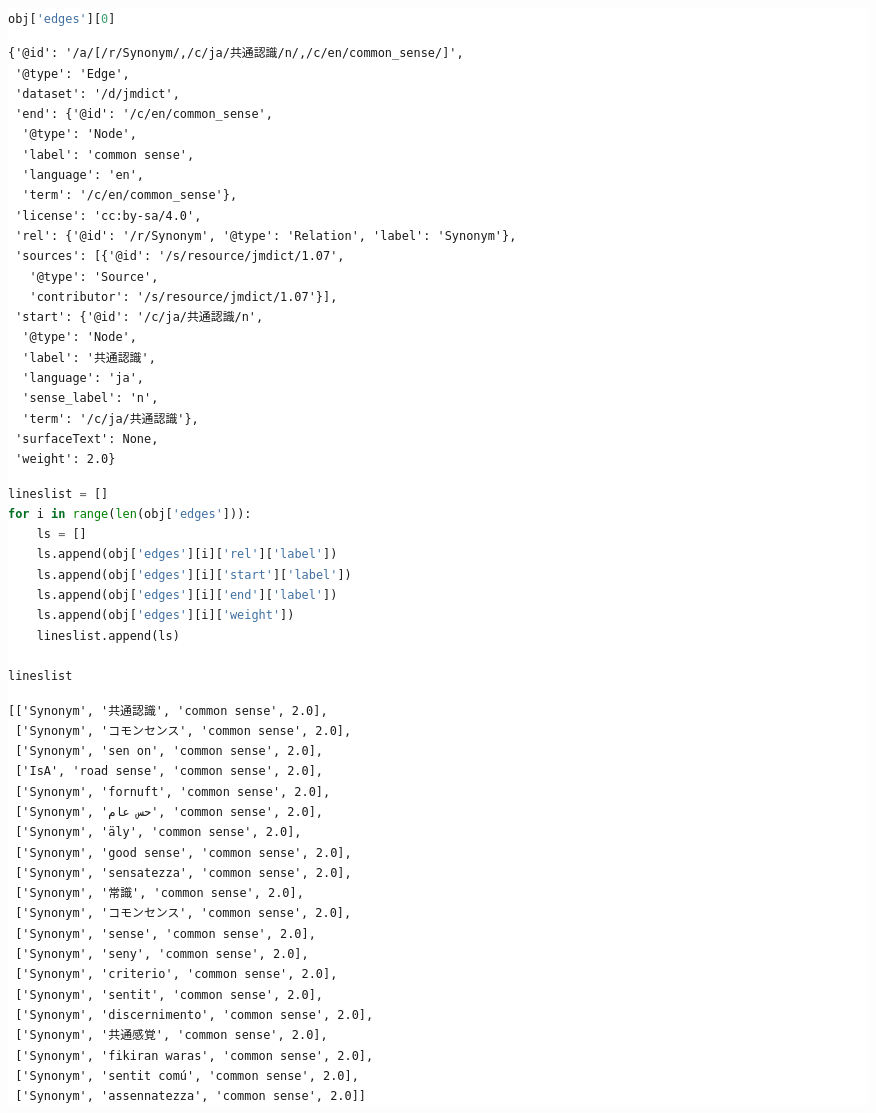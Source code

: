 

```python
obj['edges'][0]
```




    {'@id': '/a/[/r/Synonym/,/c/ja/共通認識/n/,/c/en/common_sense/]',
     '@type': 'Edge',
     'dataset': '/d/jmdict',
     'end': {'@id': '/c/en/common_sense',
      '@type': 'Node',
      'label': 'common sense',
      'language': 'en',
      'term': '/c/en/common_sense'},
     'license': 'cc:by-sa/4.0',
     'rel': {'@id': '/r/Synonym', '@type': 'Relation', 'label': 'Synonym'},
     'sources': [{'@id': '/s/resource/jmdict/1.07',
       '@type': 'Source',
       'contributor': '/s/resource/jmdict/1.07'}],
     'start': {'@id': '/c/ja/共通認識/n',
      '@type': 'Node',
      'label': '共通認識',
      'language': 'ja',
      'sense_label': 'n',
      'term': '/c/ja/共通認識'},
     'surfaceText': None,
     'weight': 2.0}




```python
lineslist = []
for i in range(len(obj['edges'])):
    ls = []
    ls.append(obj['edges'][i]['rel']['label'])
    ls.append(obj['edges'][i]['start']['label'])
    ls.append(obj['edges'][i]['end']['label'])
    ls.append(obj['edges'][i]['weight'])
    lineslist.append(ls)
    
lineslist
```




    [['Synonym', '共通認識', 'common sense', 2.0],
     ['Synonym', 'コモンセンス', 'common sense', 2.0],
     ['Synonym', 'sen on', 'common sense', 2.0],
     ['IsA', 'road sense', 'common sense', 2.0],
     ['Synonym', 'fornuft', 'common sense', 2.0],
     ['Synonym', 'حس عام', 'common sense', 2.0],
     ['Synonym', 'äly', 'common sense', 2.0],
     ['Synonym', 'good sense', 'common sense', 2.0],
     ['Synonym', 'sensatezza', 'common sense', 2.0],
     ['Synonym', '常識', 'common sense', 2.0],
     ['Synonym', 'コモンセンス', 'common sense', 2.0],
     ['Synonym', 'sense', 'common sense', 2.0],
     ['Synonym', 'seny', 'common sense', 2.0],
     ['Synonym', 'criterio', 'common sense', 2.0],
     ['Synonym', 'sentit', 'common sense', 2.0],
     ['Synonym', 'discernimento', 'common sense', 2.0],
     ['Synonym', '共通感覚', 'common sense', 2.0],
     ['Synonym', 'fikiran waras', 'common sense', 2.0],
     ['Synonym', 'sentit comú', 'common sense', 2.0],
     ['Synonym', 'assennatezza', 'common sense', 2.0]]
